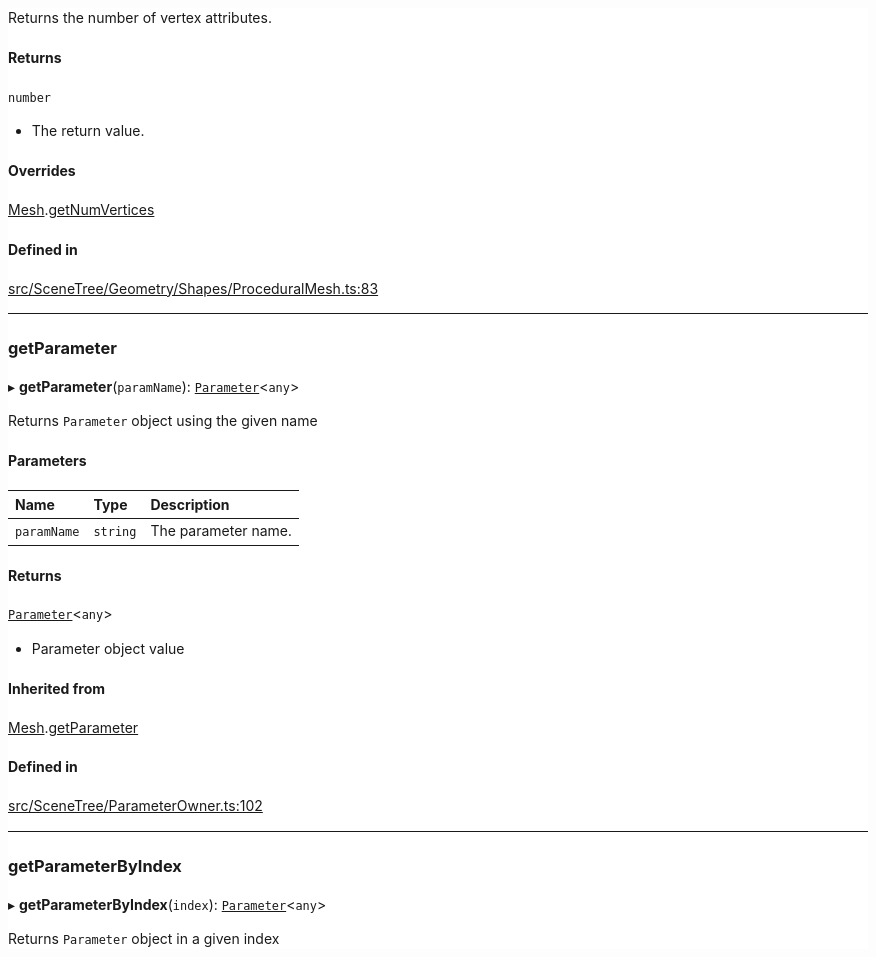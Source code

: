 Returns the number of vertex attributes.

#### Returns

`number`

- The return value.

#### Overrides

[Mesh](../SceneTree_Geometry_Mesh.Mesh).[getNumVertices](../SceneTree_Geometry_Mesh.Mesh#getnumvertices)

#### Defined in

[src/SceneTree/Geometry/Shapes/ProceduralMesh.ts:83](https://github.com/ZeaInc/zea-engine/blob/375d47e4b/src/SceneTree/Geometry/Shapes/ProceduralMesh.ts#L83)

___

### getParameter

▸ **getParameter**(`paramName`): [`Parameter`](../../Parameters/SceneTree_Parameters_Parameter.Parameter)<`any`\>

Returns `Parameter` object using the given name

#### Parameters

| Name | Type | Description |
| :------ | :------ | :------ |
| `paramName` | `string` | The parameter name. |

#### Returns

[`Parameter`](../../Parameters/SceneTree_Parameters_Parameter.Parameter)<`any`\>

- Parameter object value

#### Inherited from

[Mesh](../SceneTree_Geometry_Mesh.Mesh).[getParameter](../SceneTree_Geometry_Mesh.Mesh#getparameter)

#### Defined in

[src/SceneTree/ParameterOwner.ts:102](https://github.com/ZeaInc/zea-engine/blob/375d47e4b/src/SceneTree/ParameterOwner.ts#L102)

___

### getParameterByIndex

▸ **getParameterByIndex**(`index`): [`Parameter`](../../Parameters/SceneTree_Parameters_Parameter.Parameter)<`any`\>

Returns `Parameter` object in a given index
